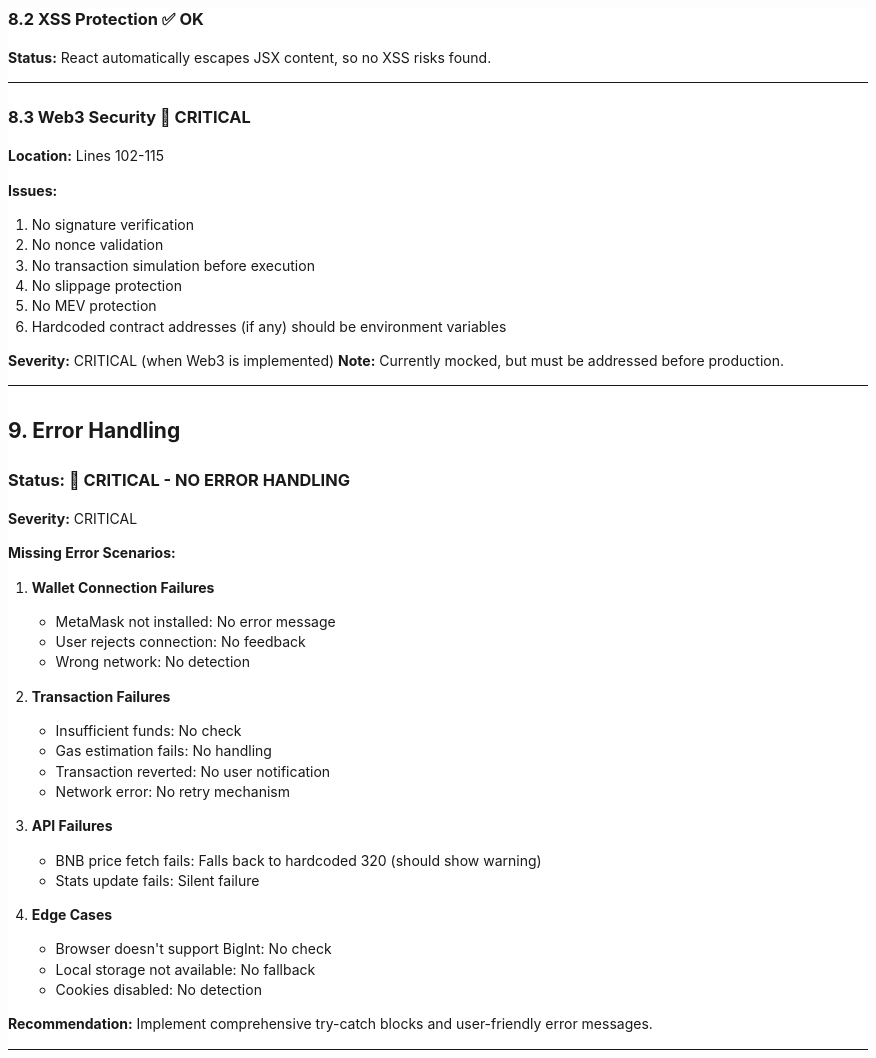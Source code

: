
### 8.2 XSS Protection ✅ OK

**Status:** React automatically escapes JSX content, so no XSS risks found.

---

### 8.3 Web3 Security 🔴 CRITICAL

**Location:** Lines 102-115

**Issues:**
1. No signature verification
2. No nonce validation
3. No transaction simulation before execution
4. No slippage protection
5. No MEV protection
6. Hardcoded contract addresses (if any) should be environment variables

**Severity:** CRITICAL (when Web3 is implemented)
**Note:** Currently mocked, but must be addressed before production.

---

## 9. Error Handling

### Status: 🔴 CRITICAL - NO ERROR HANDLING

**Severity:** CRITICAL

**Missing Error Scenarios:**

1. **Wallet Connection Failures**
   - MetaMask not installed: No error message
   - User rejects connection: No feedback
   - Wrong network: No detection

2. **Transaction Failures**
   - Insufficient funds: No check
   - Gas estimation fails: No handling
   - Transaction reverted: No user notification
   - Network error: No retry mechanism

3. **API Failures**
   - BNB price fetch fails: Falls back to hardcoded 320 (should show warning)
   - Stats update fails: Silent failure

4. **Edge Cases**
   - Browser doesn't support BigInt: No check
   - Local storage not available: No fallback
   - Cookies disabled: No detection

**Recommendation:** Implement comprehensive try-catch blocks and user-friendly error messages.

---
